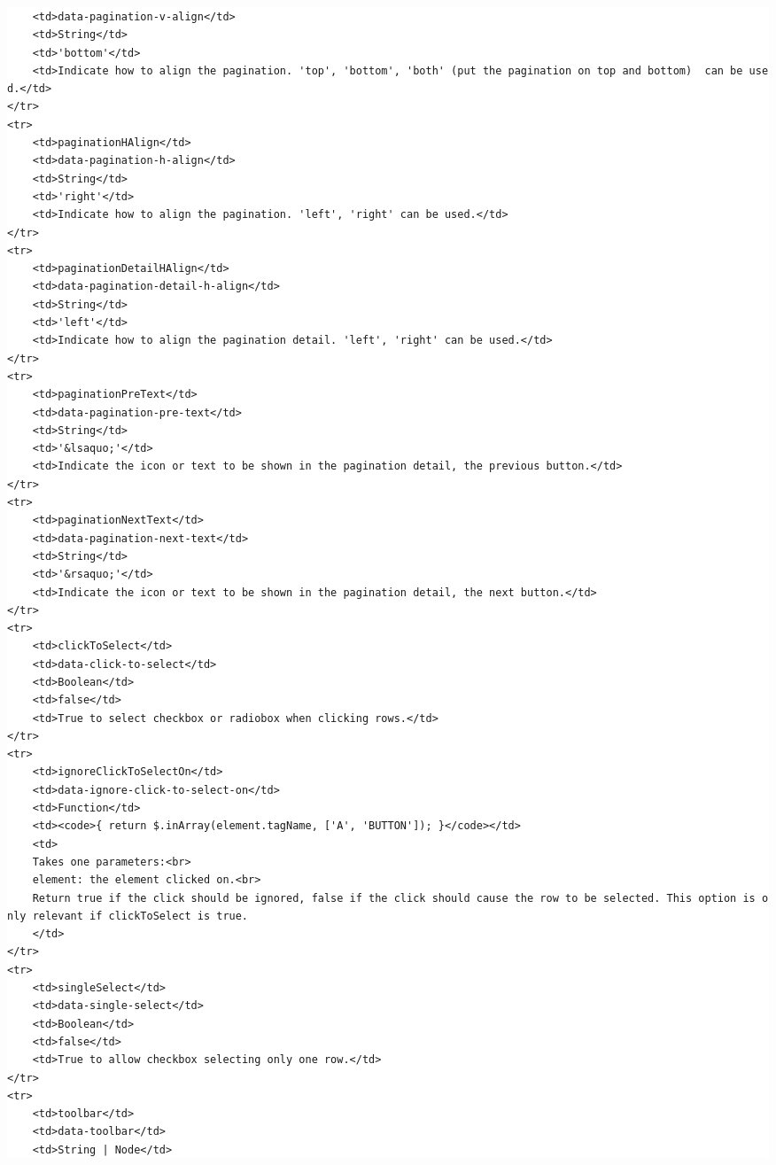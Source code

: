         <td>data-pagination-v-align</td>
        <td>String</td>
        <td>'bottom'</td>
        <td>Indicate how to align the pagination. 'top', 'bottom', 'both' (put the pagination on top and bottom)  can be used.</td>
    </tr>
    <tr>
        <td>paginationHAlign</td>
        <td>data-pagination-h-align</td>
        <td>String</td>
        <td>'right'</td>
        <td>Indicate how to align the pagination. 'left', 'right' can be used.</td>
    </tr>
    <tr>
        <td>paginationDetailHAlign</td>
        <td>data-pagination-detail-h-align</td>
        <td>String</td>
        <td>'left'</td>
        <td>Indicate how to align the pagination detail. 'left', 'right' can be used.</td>
    </tr>
    <tr>
        <td>paginationPreText</td>
        <td>data-pagination-pre-text</td>
        <td>String</td>
        <td>'&lsaquo;'</td>
        <td>Indicate the icon or text to be shown in the pagination detail, the previous button.</td>
    </tr>
    <tr>
        <td>paginationNextText</td>
        <td>data-pagination-next-text</td>
        <td>String</td>
        <td>'&rsaquo;'</td>
        <td>Indicate the icon or text to be shown in the pagination detail, the next button.</td>
    </tr>
    <tr>
        <td>clickToSelect</td>
        <td>data-click-to-select</td>
        <td>Boolean</td>
        <td>false</td>
        <td>True to select checkbox or radiobox when clicking rows.</td>
    </tr>
    <tr>
        <td>ignoreClickToSelectOn</td>
        <td>data-ignore-click-to-select-on</td>
        <td>Function</td>
        <td><code>{ return $.inArray(element.tagName, ['A', 'BUTTON']); }</code></td>
        <td>
        Takes one parameters:<br>
        element: the element clicked on.<br>
        Return true if the click should be ignored, false if the click should cause the row to be selected. This option is only relevant if clickToSelect is true.
        </td>
    </tr>
    <tr>
        <td>singleSelect</td>
        <td>data-single-select</td>
        <td>Boolean</td>
        <td>false</td>
        <td>True to allow checkbox selecting only one row.</td>
    </tr>
    <tr>
        <td>toolbar</td>
        <td>data-toolbar</td>
        <td>String | Node</td>
